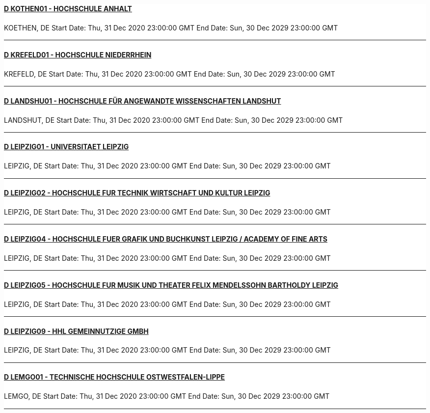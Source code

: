 <h4><a href="//www.hs-anhalt.de">D KOTHEN01 - HOCHSCHULE ANHALT</a></h4>
KOETHEN, DE
Start Date: Thu, 31 Dec 2020 23:00:00 GMT
End Date: Sun, 30 Dec 2029 23:00:00 GMT

---
<h4><a href="//www.hsnr.de">D KREFELD01 - HOCHSCHULE NIEDERRHEIN</a></h4>
KREFELD, DE
Start Date: Thu, 31 Dec 2020 23:00:00 GMT
End Date: Sun, 30 Dec 2029 23:00:00 GMT

---
<h4><a href="https://www.haw-landshut.de/">D LANDSHU01 - HOCHSCHULE FÜR ANGEWANDTE WISSENSCHAFTEN LANDSHUT</a></h4>
LANDSHUT, DE
Start Date: Thu, 31 Dec 2020 23:00:00 GMT
End Date: Sun, 30 Dec 2029 23:00:00 GMT

---
<h4><a href="http://www.uni-leipzig.de">D LEIPZIG01 - UNIVERSITAET LEIPZIG</a></h4>
LEIPZIG, DE
Start Date: Thu, 31 Dec 2020 23:00:00 GMT
End Date: Sun, 30 Dec 2029 23:00:00 GMT

---
<h4><a href="http://www.htwk-leipzig.de">D LEIPZIG02 - HOCHSCHULE FUR TECHNIK WIRTSCHAFT UND KULTUR LEIPZIG</a></h4>
LEIPZIG, DE
Start Date: Thu, 31 Dec 2020 23:00:00 GMT
End Date: Sun, 30 Dec 2029 23:00:00 GMT

---
<h4><a href="//www.hgb-leipzig.de">D LEIPZIG04 - HOCHSCHULE FUER GRAFIK UND BUCHKUNST LEIPZIG / ACADEMY OF FINE ARTS</a></h4>
LEIPZIG, DE
Start Date: Thu, 31 Dec 2020 23:00:00 GMT
End Date: Sun, 30 Dec 2029 23:00:00 GMT

---
<h4><a href="//www.hmt-leipzig.de">D LEIPZIG05 - HOCHSCHULE FUR MUSIK UND THEATER FELIX MENDELSSOHN BARTHOLDY LEIPZIG</a></h4>
LEIPZIG, DE
Start Date: Thu, 31 Dec 2020 23:00:00 GMT
End Date: Sun, 30 Dec 2029 23:00:00 GMT

---
<h4><a href="//www.hhl.de">D LEIPZIG09 - HHL GEMEINNUTZIGE GMBH</a></h4>
LEIPZIG, DE
Start Date: Thu, 31 Dec 2020 23:00:00 GMT
End Date: Sun, 30 Dec 2029 23:00:00 GMT

---
<h4><a href="//www.th-owl.de">D LEMGO01 - TECHNISCHE HOCHSCHULE OSTWESTFALEN-LIPPE</a></h4>
LEMGO, DE
Start Date: Thu, 31 Dec 2020 23:00:00 GMT
End Date: Sun, 30 Dec 2029 23:00:00 GMT

---